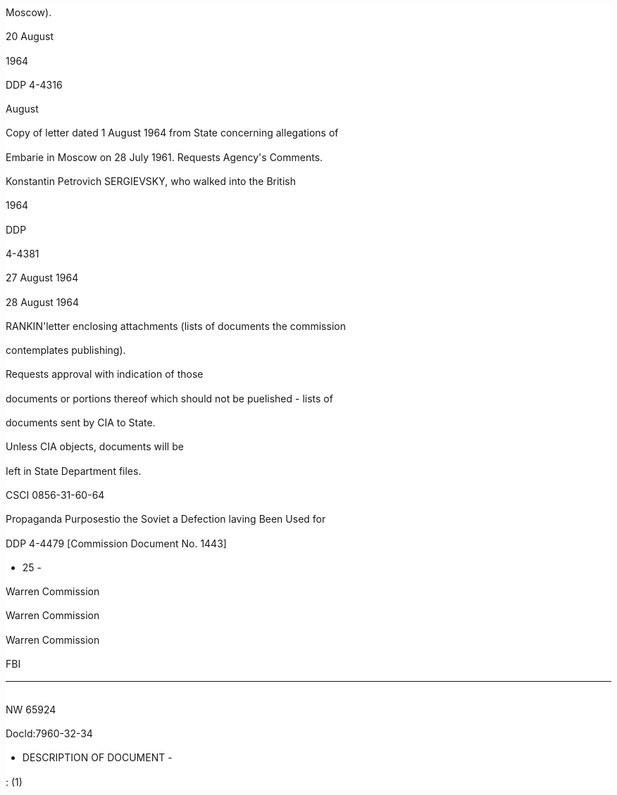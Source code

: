 Moscow).

20 August

1964

DDP 4-4316

August

Copy of letter dated 1 August 1964 from State concerning allegations of

Embarie in Moscow on 28 July 1961. Requests Agency's Comments.

Konstantin Petrovich SERGIEVSKY, who walked into the British

1964

DDP

4-4381

27 August 1964

28 August 1964

RANKIN'letter enclosing attachments (lists of documents the commission

contemplates publishing).

Requests approval with indication of those

documents or portions thereof which should not be puelished - lists of

documents sent by CIA to State.

Unless CIA objects, documents will be

Ieft in State Department files.

CSCI 0856-31-60-64

Propaganda Purposestio the Soviet a Defection laving Been Used for

DDP 4-4479 [Commission Document No. 1443]

- 25 -

Warren Commission

Warren Commission

Warren Commission

FBI

---

##
NW 65924

Docld:7960-32-34
- DESCRIPTION OF DOCUMENT -

: (1)
